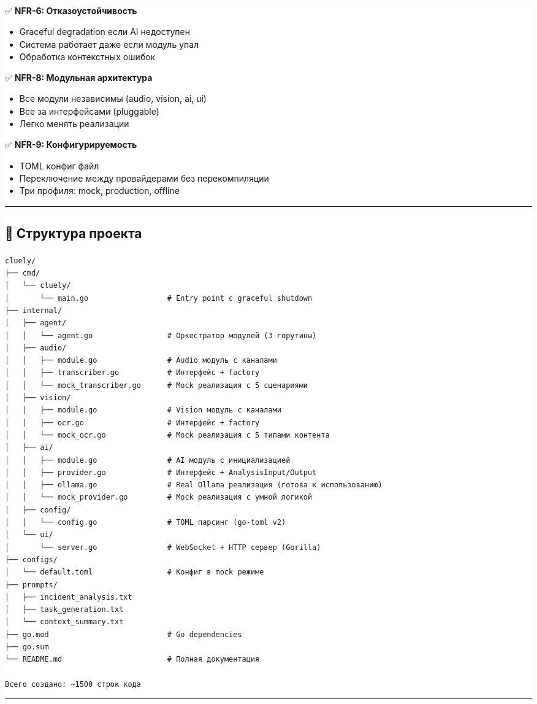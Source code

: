 ✅ **NFR-6: Отказоустойчивость**
- Graceful degradation если AI недоступен
- Система работает даже если модуль упал
- Обработка контекстных ошибок

✅ **NFR-8: Модульная архитектура**
- Все модули независимы (audio, vision, ai, ui)
- Все за интерфейсами (pluggable)
- Легко менять реализации

✅ **NFR-9: Конфигурируемость**
- TOML конфиг файл
- Переключение между провайдерами без перекомпиляции
- Три профиля: mock, production, offline

---

## 📁 Структура проекта

```
cluely/
├── cmd/
│   └── cluely/
│       └── main.go                  # Entry point с graceful shutdown
├── internal/
│   ├── agent/
│   │   └── agent.go                 # Оркестратор модулей (3 горутины)
│   ├── audio/
│   │   ├── module.go                # Audio модуль с каналами
│   │   ├── transcriber.go           # Интерфейс + factory
│   │   └── mock_transcriber.go      # Mock реализация с 5 сценариями
│   ├── vision/
│   │   ├── module.go                # Vision модуль с каналами
│   │   ├── ocr.go                   # Интерфейс + factory
│   │   └── mock_ocr.go              # Mock реализация с 5 типами контента
│   ├── ai/
│   │   ├── module.go                # AI модуль с инициализацией
│   │   ├── provider.go              # Интерфейс + AnalysisInput/Output
│   │   ├── ollama.go                # Real Ollama реализация (готова к использованию)
│   │   └── mock_provider.go         # Mock реализация с умной логикой
│   ├── config/
│   │   └── config.go                # TOML парсинг (go-toml v2)
│   └── ui/
│       └── server.go                # WebSocket + HTTP сервер (Gorilla)
├── configs/
│   └── default.toml                 # Конфиг в mock режиме
├── prompts/
│   ├── incident_analysis.txt
│   ├── task_generation.txt
│   └── context_summary.txt
├── go.mod                           # Go dependencies
├── go.sum
└── README.md                        # Полная документация

Всего создано: ~1500 строк кода
```

---